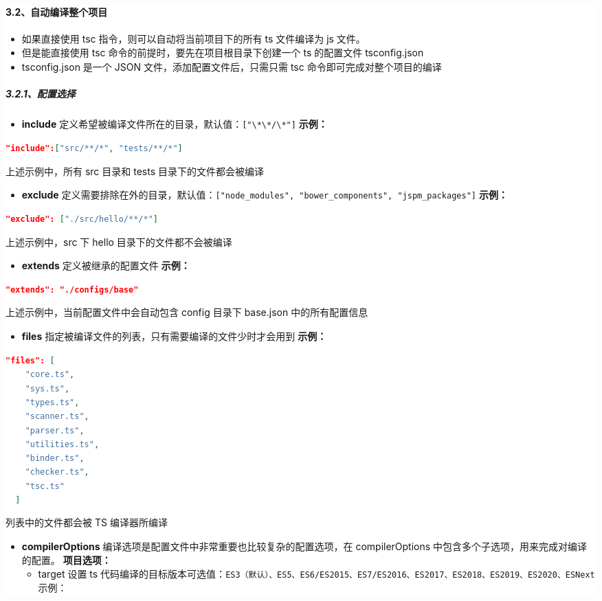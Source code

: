 #### 3.2、自动编译整个项目

- 如果直接使用 tsc 指令，则可以自动将当前项目下的所有 ts 文件编译为 js 文件。
- 但是能直接使用 tsc 命令的前提时，要先在项目根目录下创建一个 ts 的配置文件 tsconfig.json
- tsconfig.json 是一个 JSON 文件，添加配置文件后，只需只需 tsc 命令即可完成对整个项目的编译

##### 3.2.1、配置选择

- **include**
  定义希望被编译文件所在的目录，默认值：`["\*\*/\*"]`
  **示例：**

```json
"include":["src/**/*", "tests/**/*"]
```

上述示例中，所有 src 目录和 tests 目录下的文件都会被编译

- **exclude**
  定义需要排除在外的目录，默认值：`["node_modules", "bower_components", "jspm_packages"]`
  **示例：**

```json
"exclude": ["./src/hello/**/*"]
```

上述示例中，src 下 hello 目录下的文件都不会被编译

- **extends**
  定义被继承的配置文件
  **示例：**

```json
"extends": "./configs/base"
```

上述示例中，当前配置文件中会自动包含 config 目录下 base.json 中的所有配置信息

- **files**
  指定被编译文件的列表，只有需要编译的文件少时才会用到
  **示例：**

```json
"files": [
    "core.ts",
    "sys.ts",
    "types.ts",
    "scanner.ts",
    "parser.ts",
    "utilities.ts",
    "binder.ts",
    "checker.ts",
    "tsc.ts"
  ]
```

列表中的文件都会被 TS 编译器所编译

- **compilerOptions**
  编译选项是配置文件中非常重要也比较复杂的配置选项，在 compilerOptions 中包含多个子选项，用来完成对编译的配置。
  **项目选项：**
  - target
    设置 ts 代码编译的目标版本可选值：`ES3（默认）、ES5、ES6/ES2015、ES7/ES2016、ES2017、ES2018、ES2019、ES2020、ESNext`
    示例：
